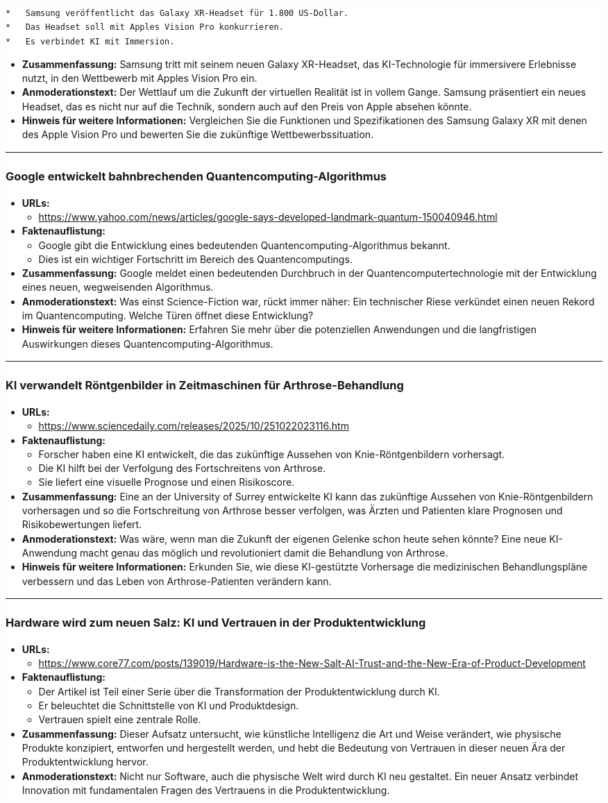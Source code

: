     *   Samsung veröffentlicht das Galaxy XR-Headset für 1.800 US-Dollar.
    *   Das Headset soll mit Apples Vision Pro konkurrieren.
    *   Es verbindet KI mit Immersion.
*   **Zusammenfassung:** Samsung tritt mit seinem neuen Galaxy XR-Headset, das KI-Technologie für immersivere Erlebnisse nutzt, in den Wettbewerb mit Apples Vision Pro ein.
*   **Anmoderationstext:** Der Wettlauf um die Zukunft der virtuellen Realität ist in vollem Gange. Samsung präsentiert ein neues Headset, das es nicht nur auf die Technik, sondern auch auf den Preis von Apple absehen könnte.
*   **Hinweis für weitere Informationen:** Vergleichen Sie die Funktionen und Spezifikationen des Samsung Galaxy XR mit denen des Apple Vision Pro und bewerten Sie die zukünftige Wettbewerbssituation.
--------------------------------------------
### Google entwickelt bahnbrechenden Quantencomputing-Algorithmus
*   **URLs:**
    *   https://www.yahoo.com/news/articles/google-says-developed-landmark-quantum-150040946.html
*   **Faktenauflistung:**
    *   Google gibt die Entwicklung eines bedeutenden Quantencomputing-Algorithmus bekannt.
    *   Dies ist ein wichtiger Fortschritt im Bereich des Quantencomputings.
*   **Zusammenfassung:** Google meldet einen bedeutenden Durchbruch in der Quantencomputertechnologie mit der Entwicklung eines neuen, wegweisenden Algorithmus.
*   **Anmoderationstext:** Was einst Science-Fiction war, rückt immer näher: Ein technischer Riese verkündet einen neuen Rekord im Quantencomputing. Welche Türen öffnet diese Entwicklung?
*   **Hinweis für weitere Informationen:** Erfahren Sie mehr über die potenziellen Anwendungen und die langfristigen Auswirkungen dieses Quantencomputing-Algorithmus.
--------------------------------------------
### KI verwandelt Röntgenbilder in Zeitmaschinen für Arthrose-Behandlung
*   **URLs:**
    *   https://www.sciencedaily.com/releases/2025/10/251022023116.htm
*   **Faktenauflistung:**
    *   Forscher haben eine KI entwickelt, die das zukünftige Aussehen von Knie-Röntgenbildern vorhersagt.
    *   Die KI hilft bei der Verfolgung des Fortschreitens von Arthrose.
    *   Sie liefert eine visuelle Prognose und einen Risikoscore.
*   **Zusammenfassung:** Eine an der University of Surrey entwickelte KI kann das zukünftige Aussehen von Knie-Röntgenbildern vorhersagen und so die Fortschreitung von Arthrose besser verfolgen, was Ärzten und Patienten klare Prognosen und Risikobewertungen liefert.
*   **Anmoderationstext:** Was wäre, wenn man die Zukunft der eigenen Gelenke schon heute sehen könnte? Eine neue KI-Anwendung macht genau das möglich und revolutioniert damit die Behandlung von Arthrose.
*   **Hinweis für weitere Informationen:** Erkunden Sie, wie diese KI-gestützte Vorhersage die medizinischen Behandlungspläne verbessern und das Leben von Arthrose-Patienten verändern kann.
--------------------------------------------
### Hardware wird zum neuen Salz: KI und Vertrauen in der Produktentwicklung
*   **URLs:**
    *   https://www.core77.com/posts/139019/Hardware-is-the-New-Salt-AI-Trust-and-the-New-Era-of-Product-Development
*   **Faktenauflistung:**
    *   Der Artikel ist Teil einer Serie über die Transformation der Produktentwicklung durch KI.
    *   Er beleuchtet die Schnittstelle von KI und Produktdesign.
    *   Vertrauen spielt eine zentrale Rolle.
*   **Zusammenfassung:** Dieser Aufsatz untersucht, wie künstliche Intelligenz die Art und Weise verändert, wie physische Produkte konzipiert, entworfen und hergestellt werden, und hebt die Bedeutung von Vertrauen in dieser neuen Ära der Produktentwicklung hervor.
*   **Anmoderationstext:** Nicht nur Software, auch die physische Welt wird durch KI neu gestaltet. Ein neuer Ansatz verbindet Innovation mit fundamentalen Fragen des Vertrauens in die Produktentwicklung.